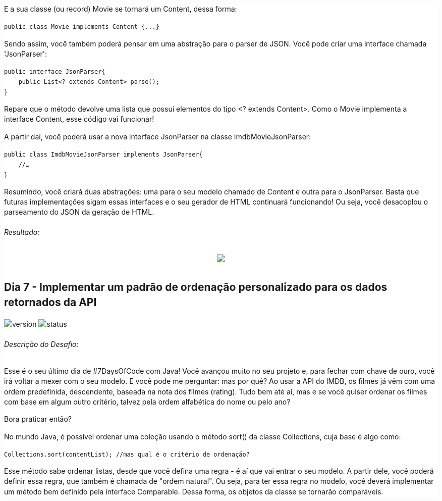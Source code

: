 E a sua classe (ou record) Movie se tornará um Content, dessa forma:

    public class Movie implements Content {...}

Sendo assim, você também poderá pensar em uma abstração para o parser de JSON. Você pode criar uma interface chamada 'JsonParser':

    public interface JsonParser{
        public List<? extends Content> parse();
    }

Repare que o método devolve uma lista que possui elementos do tipo <? extends Content>. Como o Movie implementa a interface Content, esse código vai funcionar!

A partir daí, você poderá usar a nova interface JsonParser na classe ImdbMovieJsonParser:

    public class ImdbMovieJsonParser implements JsonParser{
        //…
    }

Resumindo, você criará duas abstrações: uma para o seu modelo chamado de Content e outra para o JsonParser. Basta que futuras implementações sigam essas interfaces e o seu gerador de HTML continuará funcionando! Ou seja, você desacoplou o parseamento do JSON da geração de HTML.

<h6> Resultado: </h6>

<div align="center">
  <img src="https://user-images.githubusercontent.com/64509839/194941253-d9c42edb-8e64-414c-a90f-3f007d6d6388.png" />
</div>

## Dia 7 - Implementar um padrão de ordenação personalizado para os dados retornados da API

![version](https://img.shields.io/badge/7DaysOfCode-Java-yellow)
![status](https://img.shields.io/badge/status-Concluído-brightgreen)

<h6> Descrição do Desafio: </h6>

Esse é o seu último dia de #7DaysOfCode com Java! Você avançou muito no seu projeto e, para fechar com chave de ouro, você irá voltar a mexer com o seu modelo.
E você pode me perguntar: mas por quê? Ao usar a API do IMDB, os filmes já vêm com uma ordem predefinida, descendente, baseada na nota dos filmes (rating). Tudo bem até aí, mas e se você quiser ordenar os filmes com base em algum outro critério, talvez pela ordem alfabética do nome ou pelo ano?

Bora praticar então?

No mundo Java, é possível ordenar uma coleção usando o método sort() da classe Collections, cuja base é algo como:

    Collections.sort(contentList); //mas qual é o critério de ordenação?

Esse método sabe ordenar listas, desde que você defina uma regra - é aí que vai entrar o seu modelo. A partir dele, você poderá definir essa regra, que também é chamada de "ordem natural". Ou seja, para ter essa regra no modelo, você deverá implementar um método bem definido pela interface Comparable. Dessa forma, os objetos da classe se tornarão comparáveis.
